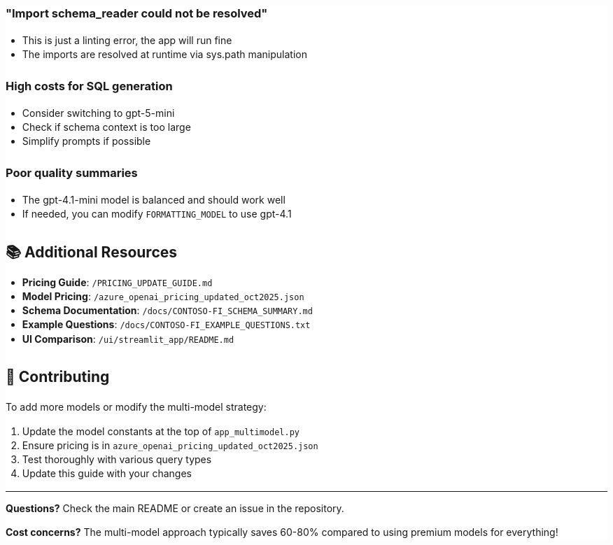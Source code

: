 ### "Import schema_reader could not be resolved"
- This is just a linting error, the app will run fine
- The imports are resolved at runtime via sys.path manipulation

### High costs for SQL generation
- Consider switching to gpt-5-mini
- Check if schema context is too large
- Simplify prompts if possible

### Poor quality summaries
- The gpt-4.1-mini model is balanced and should work well
- If needed, you can modify `FORMATTING_MODEL` to use gpt-4.1

## 📚 Additional Resources

- **Pricing Guide**: `/PRICING_UPDATE_GUIDE.md`
- **Model Pricing**: `/azure_openai_pricing_updated_oct2025.json`
- **Schema Documentation**: `/docs/CONTOSO-FI_SCHEMA_SUMMARY.md`
- **Example Questions**: `/docs/CONTOSO-FI_EXAMPLE_QUESTIONS.txt`
- **UI Comparison**: `/ui/streamlit_app/README.md`

## 🤝 Contributing

To add more models or modify the multi-model strategy:
1. Update the model constants at the top of `app_multimodel.py`
2. Ensure pricing is in `azure_openai_pricing_updated_oct2025.json`
3. Test thoroughly with various query types
4. Update this guide with your changes

---

**Questions?** Check the main README or create an issue in the repository.

**Cost concerns?** The multi-model approach typically saves 60-80% compared to using premium models for everything!
